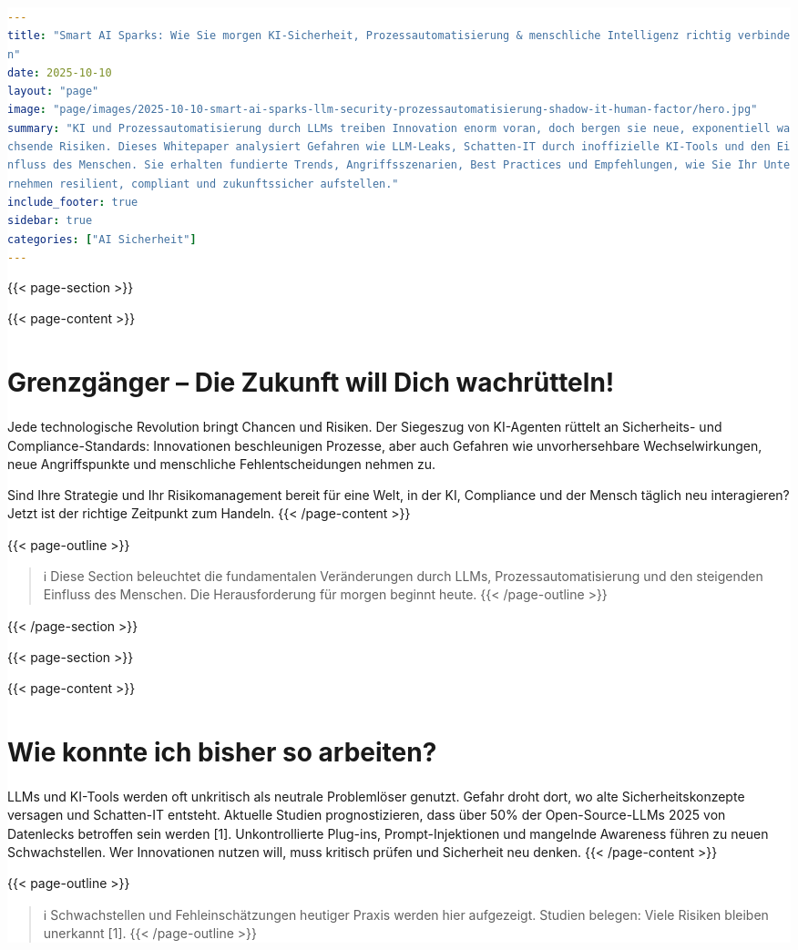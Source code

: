 ```yaml
---
title: "Smart AI Sparks: Wie Sie morgen KI-Sicherheit, Prozessautomatisierung & menschliche Intelligenz richtig verbinden"
date: 2025-10-10
layout: "page"
image: "page/images/2025-10-10-smart-ai-sparks-llm-security-prozessautomatisierung-shadow-it-human-factor/hero.jpg"
summary: "KI und Prozessautomatisierung durch LLMs treiben Innovation enorm voran, doch bergen sie neue, exponentiell wachsende Risiken. Dieses Whitepaper analysiert Gefahren wie LLM-Leaks, Schatten-IT durch inoffizielle KI-Tools und den Einfluss des Menschen. Sie erhalten fundierte Trends, Angriffsszenarien, Best Practices und Empfehlungen, wie Sie Ihr Unternehmen resilient, compliant und zukunftssicher aufstellen."
include_footer: true
sidebar: true
categories: ["AI Sicherheit"]
---
```


{{< page-section >}}

{{< page-content >}}
# Grenzgänger – Die Zukunft will Dich wachrütteln!

Jede technologische Revolution bringt Chancen und Risiken. Der Siegeszug von KI-Agenten rüttelt an Sicherheits- und Compliance-Standards: Innovationen beschleunigen Prozesse, aber auch Gefahren wie unvorhersehbare Wechselwirkungen, neue Angriffspunkte und menschliche Fehlentscheidungen nehmen zu.

Sind Ihre Strategie und Ihr Risikomanagement bereit für eine Welt, in der KI, Compliance und der Mensch täglich neu interagieren? Jetzt ist der richtige Zeitpunkt zum Handeln.
{{< /page-content >}}

{{< page-outline >}}
> ℹ️ Diese Section beleuchtet die fundamentalen Veränderungen durch LLMs, Prozessautomatisierung und den steigenden Einfluss des Menschen. Die Herausforderung für morgen beginnt heute.
{{< /page-outline >}}

{{< /page-section >}}

{{< page-section >}}

{{< page-content >}}
# Wie konnte ich bisher so arbeiten?

LLMs und KI-Tools werden oft unkritisch als neutrale Problemlöser genutzt. Gefahr droht dort, wo alte Sicherheitskonzepte versagen und Schatten-IT entsteht. Aktuelle Studien prognostizieren, dass über 50% der Open-Source-LLMs 2025 von Datenlecks betroffen sein werden [1]. Unkontrollierte Plug-ins, Prompt-Injektionen und mangelnde Awareness führen zu neuen Schwachstellen. Wer Innovationen nutzen will, muss kritisch prüfen und Sicherheit neu denken.
{{< /page-content >}}

{{< page-outline >}}
> ℹ️ Schwachstellen und Fehleinschätzungen heutiger Praxis werden hier aufgezeigt. Studien belegen: Viele Risiken bleiben unerkannt [1].
{{< /page-outline >}}
